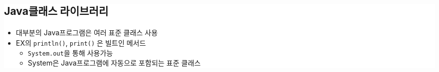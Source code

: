 
## Java클래스 라이브러리

- 대부분의 Java프로그램은 여러 표준 클래스 사용
- EX의 `println()`, `print()` 은 빌트인 메서드
    - `System.out`을 통해 사용가능
    - System은 Java프로그램에 자동으로 포함되는 표준 클래스